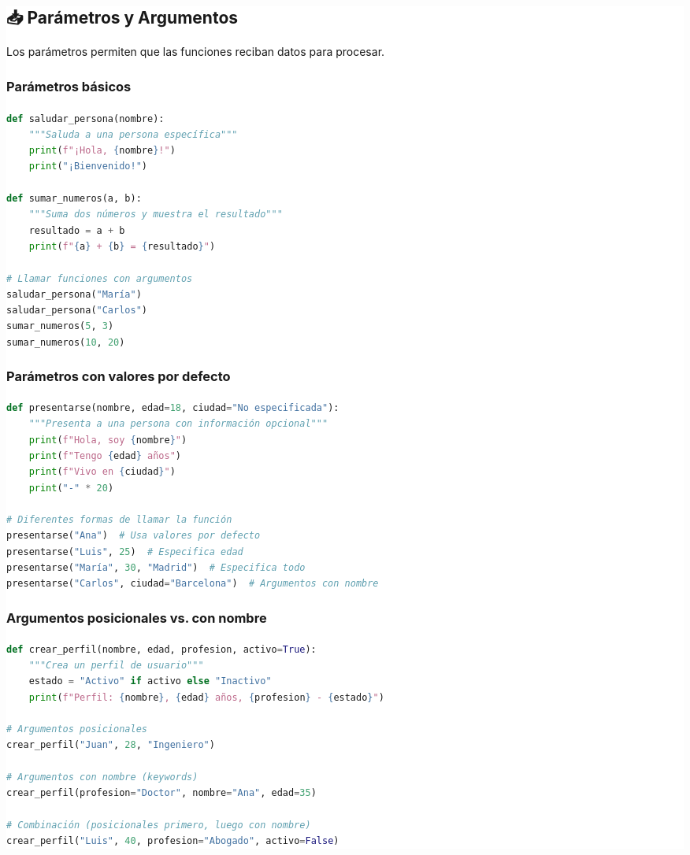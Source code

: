 
## 📥 Parámetros y Argumentos

Los parámetros permiten que las funciones reciban datos para procesar.

### Parámetros básicos

```python
def saludar_persona(nombre):
    """Saluda a una persona específica"""
    print(f"¡Hola, {nombre}!")
    print("¡Bienvenido!")

def sumar_numeros(a, b):
    """Suma dos números y muestra el resultado"""
    resultado = a + b
    print(f"{a} + {b} = {resultado}")

# Llamar funciones con argumentos
saludar_persona("María")
saludar_persona("Carlos")
sumar_numeros(5, 3)
sumar_numeros(10, 20)
```

### Parámetros con valores por defecto

```python
def presentarse(nombre, edad=18, ciudad="No especificada"):
    """Presenta a una persona con información opcional"""
    print(f"Hola, soy {nombre}")
    print(f"Tengo {edad} años")
    print(f"Vivo en {ciudad}")
    print("-" * 20)

# Diferentes formas de llamar la función
presentarse("Ana")  # Usa valores por defecto
presentarse("Luis", 25)  # Especifica edad
presentarse("María", 30, "Madrid")  # Especifica todo
presentarse("Carlos", ciudad="Barcelona")  # Argumentos con nombre
```

### Argumentos posicionales vs. con nombre

```python
def crear_perfil(nombre, edad, profesion, activo=True):
    """Crea un perfil de usuario"""
    estado = "Activo" if activo else "Inactivo"
    print(f"Perfil: {nombre}, {edad} años, {profesion} - {estado}")

# Argumentos posicionales
crear_perfil("Juan", 28, "Ingeniero")

# Argumentos con nombre (keywords)
crear_perfil(profesion="Doctor", nombre="Ana", edad=35)

# Combinación (posicionales primero, luego con nombre)
crear_perfil("Luis", 40, profesion="Abogado", activo=False)
```
